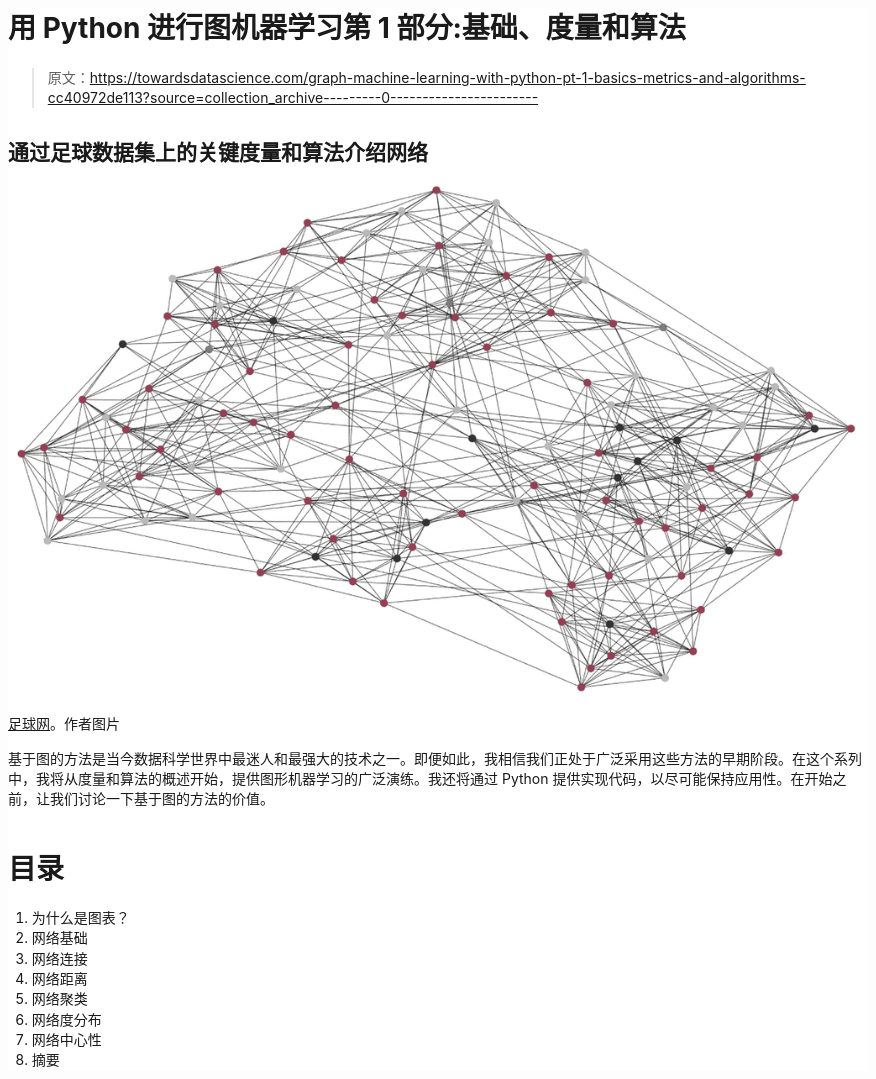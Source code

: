 # 用 Python 进行图机器学习第 1 部分:基础、度量和算法

> 原文：<https://towardsdatascience.com/graph-machine-learning-with-python-pt-1-basics-metrics-and-algorithms-cc40972de113?source=collection_archive---------0----------------------->

## 通过足球数据集上的关键度量和算法介绍网络

![](img/47ec7e9759c0e4c890bf7d1bb7353830.png)

[足球网](https://networkx.org/documentation/stable/auto_examples/graph/plot_football.html)。作者图片

基于图的方法是当今数据科学世界中最迷人和最强大的技术之一。即便如此，我相信我们正处于广泛采用这些方法的早期阶段。在这个系列中，我将从度量和算法的概述开始，提供图形机器学习的广泛演练。我还将通过 Python 提供实现代码，以尽可能保持应用性。在开始之前，让我们讨论一下基于图的方法的价值。

# 目录

1.  为什么是图表？
2.  网络基础
3.  网络连接
4.  网络距离
5.  网络聚类
6.  网络度分布
7.  网络中心性
8.  摘要
